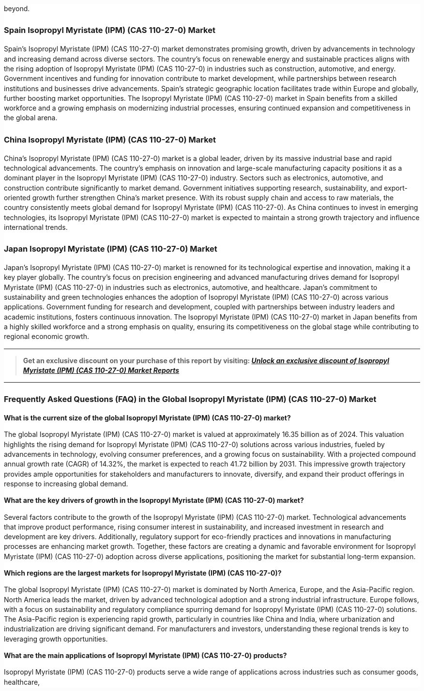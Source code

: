 beyond.</p><h3>Spain Isopropyl Myristate (IPM) (CAS 110-27-0) Market</h3><p>Spain&rsquo;s Isopropyl Myristate (IPM) (CAS 110-27-0) market demonstrates promising growth, driven by advancements in technology and increasing demand across diverse sectors. The country&rsquo;s focus on renewable energy and sustainable practices aligns with the rising adoption of Isopropyl Myristate (IPM) (CAS 110-27-0) in industries such as construction, automotive, and energy. Government incentives and funding for innovation contribute to market development, while partnerships between research institutions and businesses drive advancements. Spain&rsquo;s strategic geographic location facilitates trade within Europe and globally, further boosting market opportunities. The Isopropyl Myristate (IPM) (CAS 110-27-0) market in Spain benefits from a skilled workforce and a growing emphasis on modernizing industrial processes, ensuring continued expansion and competitiveness in the global arena.</p><h3>China Isopropyl Myristate (IPM) (CAS 110-27-0) Market</h3><p>China&rsquo;s Isopropyl Myristate (IPM) (CAS 110-27-0) market is a global leader, driven by its massive industrial base and rapid technological advancements. The country&rsquo;s emphasis on innovation and large-scale manufacturing capacity positions it as a dominant player in the Isopropyl Myristate (IPM) (CAS 110-27-0) industry. Sectors such as electronics, automotive, and construction contribute significantly to market demand. Government initiatives supporting research, sustainability, and export-oriented growth further strengthen China&rsquo;s market presence. With its robust supply chain and access to raw materials, the country consistently meets global demand for Isopropyl Myristate (IPM) (CAS 110-27-0). As China continues to invest in emerging technologies, its Isopropyl Myristate (IPM) (CAS 110-27-0) market is expected to maintain a strong growth trajectory and influence international trends.</p><h3>Japan Isopropyl Myristate (IPM) (CAS 110-27-0) Market</h3><p>Japan&rsquo;s Isopropyl Myristate (IPM) (CAS 110-27-0) market is renowned for its technological expertise and innovation, making it a key player globally. The country&rsquo;s focus on precision engineering and advanced manufacturing drives demand for Isopropyl Myristate (IPM) (CAS 110-27-0) in industries such as electronics, automotive, and healthcare. Japan&rsquo;s commitment to sustainability and green technologies enhances the adoption of Isopropyl Myristate (IPM) (CAS 110-27-0) across various applications. Government funding for research and development, coupled with partnerships between industry leaders and academic institutions, fosters continuous innovation. The Isopropyl Myristate (IPM) (CAS 110-27-0) market in Japan benefits from a highly skilled workforce and a strong emphasis on quality, ensuring its competitiveness on the global stage while contributing to regional economic growth.</p><hr /><blockquote><p><strong>Get an exclusive discount on your purchase of this report by visiting: <em><a href="://marketresearchpulse.com/ask-for-discount/146152?utm_source=Github&amp;utm_medium=0116">Unlock an exclusive discount of Isopropyl Myristate (IPM) (CAS 110-27-0) Market Reports</a></em>&nbsp;</strong></p></blockquote><hr /><h3>Frequently Asked Questions (FAQ) in the Global Isopropyl Myristate (IPM) (CAS 110-27-0) Market</h3><p><strong>What is the current size of the global Isopropyl Myristate (IPM) (CAS 110-27-0) market?</strong></p><p>The global Isopropyl Myristate (IPM) (CAS 110-27-0) market is valued at approximately 16.35 billion as of 2024. This valuation highlights the rising demand for Isopropyl Myristate (IPM) (CAS 110-27-0) solutions across various industries, fueled by advancements in technology, evolving consumer preferences, and a growing focus on sustainability. With a projected compound annual growth rate (CAGR) of 14.32%, the market is expected to reach 41.72 billion by 2031. This impressive growth trajectory provides ample opportunities for stakeholders and manufacturers to innovate, diversify, and expand their product offerings in response to increasing global demand.</p><p><strong>What are the key drivers of growth in the Isopropyl Myristate (IPM) (CAS 110-27-0) market?</strong></p><p>Several factors contribute to the growth of the Isopropyl Myristate (IPM) (CAS 110-27-0) market. Technological advancements that improve product performance, rising consumer interest in sustainability, and increased investment in research and development are key drivers. Additionally, regulatory support for eco-friendly practices and innovations in manufacturing processes are enhancing market growth. Together, these factors are creating a dynamic and favorable environment for Isopropyl Myristate (IPM) (CAS 110-27-0) adoption across diverse applications, positioning the market for substantial long-term expansion.</p><p><strong>Which regions are the largest markets for Isopropyl Myristate (IPM) (CAS 110-27-0)?</strong></p><p>The global Isopropyl Myristate (IPM) (CAS 110-27-0) market is dominated by North America, Europe, and the Asia-Pacific region. North America leads the market, driven by advanced technological adoption and a strong industrial infrastructure. Europe follows, with a focus on sustainability and regulatory compliance spurring demand for Isopropyl Myristate (IPM) (CAS 110-27-0) solutions. The Asia-Pacific region is experiencing rapid growth, particularly in countries like China and India, where urbanization and industrialization are driving significant demand. For manufacturers and investors, understanding these regional trends is key to leveraging growth opportunities.</p><p><strong>What are the main applications of Isopropyl Myristate (IPM) (CAS 110-27-0) products?</strong></p><p>Isopropyl Myristate (IPM) (CAS 110-27-0) products serve a wide range of applications across industries such as consumer goods, healthcare,